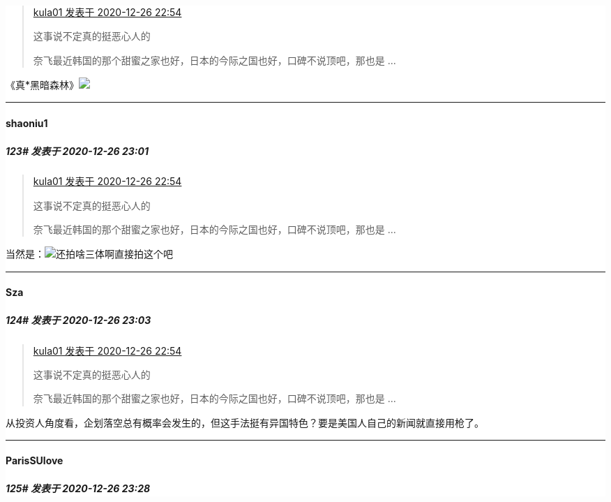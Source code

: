 <blockquote><a href="httphttps://bbs.saraba1st.com/2b/forum.php?mod=redirect&amp;goto=findpost&amp;pid=49854834&amp;ptid=1979709" target="_blank">kula01 发表于 2020-12-26 22:54</a>

这事说不定真的挺恶心人的


奈飞最近韩国的那个甜蜜之家也好，日本的今际之国也好，口碑不说顶吧，那也是 ...</blockquote>
《真*黑暗森林》<img src="https://static.saraba1st.com/image/smiley/face2017/037.png" referrerpolicy="no-referrer">







*****

####  shaoniu1  
##### 123#       发表于 2020-12-26 23:01



<blockquote><a href="httphttps://bbs.saraba1st.com/2b/forum.php?mod=redirect&amp;goto=findpost&amp;pid=49854834&amp;ptid=1979709" target="_blank">kula01 发表于 2020-12-26 22:54</a>

这事说不定真的挺恶心人的


奈飞最近韩国的那个甜蜜之家也好，日本的今际之国也好，口碑不说顶吧，那也是 ...</blockquote>
当然是：<img src="https://static.saraba1st.com/image/smiley/face2017/065.png" referrerpolicy="no-referrer">还拍啥三体啊直接拍这个吧







*****

####  Sza  
##### 124#       发表于 2020-12-26 23:03



<blockquote><a href="httphttps://bbs.saraba1st.com/2b/forum.php?mod=redirect&amp;goto=findpost&amp;pid=49854834&amp;ptid=1979709" target="_blank">kula01 发表于 2020-12-26 22:54</a>

这事说不定真的挺恶心人的


奈飞最近韩国的那个甜蜜之家也好，日本的今际之国也好，口碑不说顶吧，那也是 ...</blockquote>
从投资人角度看，企划落空总有概率会发生的，但这手法挺有异国特色？要是美国人自己的新闻就直接用枪了。







*****

####  ParisSUlove  
##### 125#       发表于 2020-12-26 23:28


